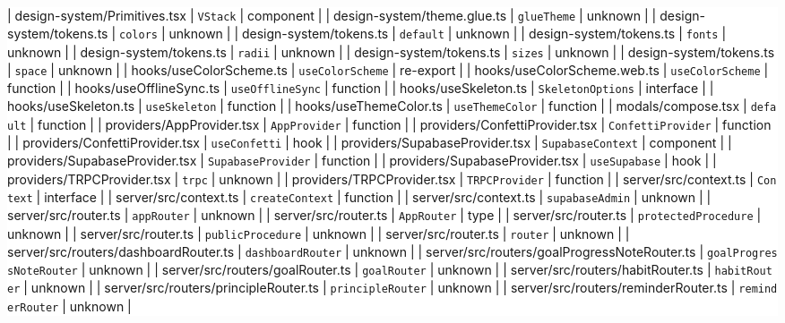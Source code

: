 | design-system/Primitives.tsx | `VStack` | component |
| design-system/theme.glue.ts | `glueTheme` | unknown |
| design-system/tokens.ts | `colors` | unknown |
| design-system/tokens.ts | `default` | unknown |
| design-system/tokens.ts | `fonts` | unknown |
| design-system/tokens.ts | `radii` | unknown |
| design-system/tokens.ts | `sizes` | unknown |
| design-system/tokens.ts | `space` | unknown |
| hooks/useColorScheme.ts | `useColorScheme` | re-export |
| hooks/useColorScheme.web.ts | `useColorScheme` | function |
| hooks/useOfflineSync.ts | `useOfflineSync` | function |
| hooks/useSkeleton.ts | `SkeletonOptions` | interface |
| hooks/useSkeleton.ts | `useSkeleton` | function |
| hooks/useThemeColor.ts | `useThemeColor` | function |
| modals/compose.tsx | `default` | function |
| providers/AppProvider.tsx | `AppProvider` | function |
| providers/ConfettiProvider.tsx | `ConfettiProvider` | function |
| providers/ConfettiProvider.tsx | `useConfetti` | hook |
| providers/SupabaseProvider.tsx | `SupabaseContext` | component |
| providers/SupabaseProvider.tsx | `SupabaseProvider` | function |
| providers/SupabaseProvider.tsx | `useSupabase` | hook |
| providers/TRPCProvider.tsx | `trpc` | unknown |
| providers/TRPCProvider.tsx | `TRPCProvider` | function |
| server/src/context.ts | `Context` | interface |
| server/src/context.ts | `createContext` | function |
| server/src/context.ts | `supabaseAdmin` | unknown |
| server/src/router.ts | `appRouter` | unknown |
| server/src/router.ts | `AppRouter` | type |
| server/src/router.ts | `protectedProcedure` | unknown |
| server/src/router.ts | `publicProcedure` | unknown |
| server/src/router.ts | `router` | unknown |
| server/src/routers/dashboardRouter.ts | `dashboardRouter` | unknown |
| server/src/routers/goalProgressNoteRouter.ts | `goalProgressNoteRouter` | unknown |
| server/src/routers/goalRouter.ts | `goalRouter` | unknown |
| server/src/routers/habitRouter.ts | `habitRouter` | unknown |
| server/src/routers/principleRouter.ts | `principleRouter` | unknown |
| server/src/routers/reminderRouter.ts | `reminderRouter` | unknown |
